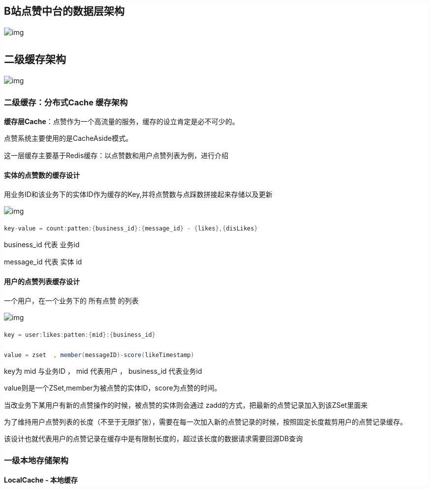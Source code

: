 ## B站点赞中台的数据层架构

![img](https://img-blog.csdnimg.cn/6309355797a049d58d8e17f38d23dd49.png)

## 二级缓存架构

![img](https://img-blog.csdnimg.cn/54209c3fdf3c4224b6960c2a20068996.png)

### 二级缓存：分布式Cache 缓存架构

**缓存层Cache**：点赞作为一个高流量的服务，缓存的设立肯定是必不可少的。

点赞系统主要使用的是CacheAside模式。

这一层缓存主要基于Redis缓存：以点赞数和用户点赞列表为例，进行介绍

#### 实体的点赞数的缓存设计

用业务ID和该业务下的实体ID作为缓存的Key,并将点赞数与点踩数拼接起来存储以及更新

![img](https://img-blog.csdnimg.cn/c8eff43855b9498783ecc84c1a7fc1c1.png)

```java
key-value = count:patten:{business_id}:{message_id} - {likes},{disLikes}
```

business_id 代表 业务id

message_id 代表 实体 id

#### 用户的点赞列表缓存设计

一个用户，在一个业务下的 所有点赞 的列表

![img](https://img-blog.csdnimg.cn/8905d6e1b5ab46e5b17ac08dc228b29f.png)

```java
key = user:likes:patten:{mid}:{business_id} 

value = zset  , member(messageID)-score(likeTimestamp)
```

key为 mid 与业务ID ， mid 代表用户 ， business_id 代表业务id

value则是一个ZSet,member为被点赞的实体ID，score为点赞的时间。

当改业务下某用户有新的点赞操作的时候，被点赞的实体则会通过 zadd的方式，把最新的点赞记录加入到该ZSet里面来

为了维持用户点赞列表的长度（不至于无限扩张），需要在每一次加入新的点赞记录的时候，按照固定长度裁剪用户的点赞记录缓存。

该设计也就代表用户的点赞记录在缓存中是有限制长度的，超过该长度的数据请求需要回源DB查询

### 一级本地存储架构

**LocalCache - 本地缓存**
